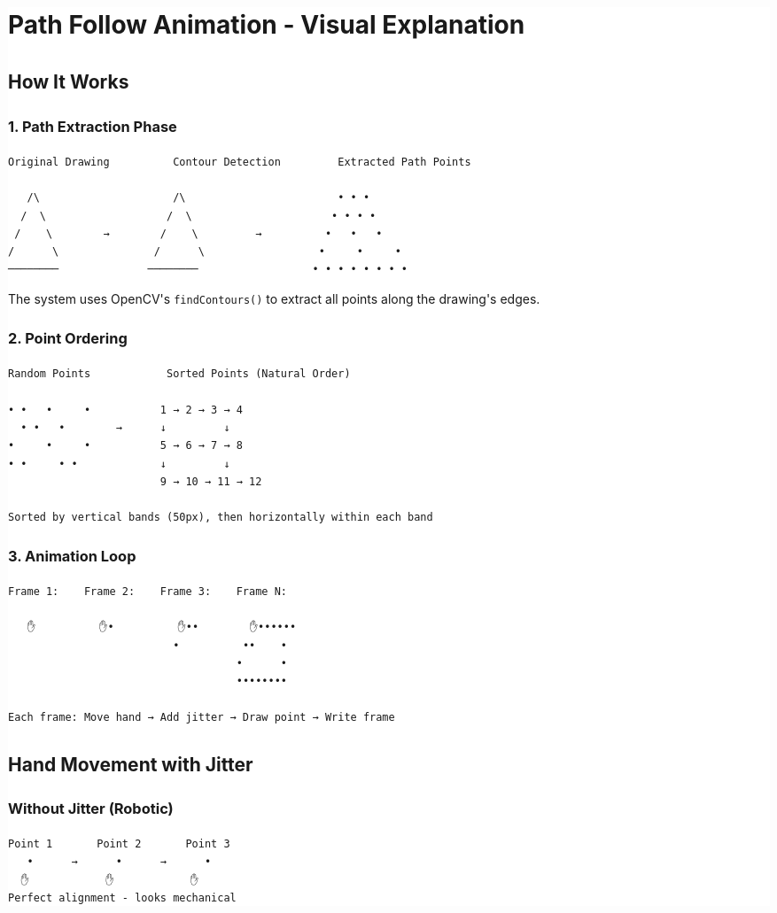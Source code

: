 # Path Follow Animation - Visual Explanation

## How It Works

### 1. Path Extraction Phase

```
Original Drawing          Contour Detection         Extracted Path Points
                                                    
   /\                     /\                        • • •
  /  \                   /  \                      • • • •
 /    \        →        /    \         →          •   •   •
/      \               /      \                  •     •     •
────────              ────────                  • • • • • • • •
```

The system uses OpenCV's `findContours()` to extract all points along the drawing's edges.

### 2. Point Ordering

```
Random Points            Sorted Points (Natural Order)

• •   •     •           1 → 2 → 3 → 4
  • •   •        →      ↓         ↓
•     •     •           5 → 6 → 7 → 8
• •     • •             ↓         ↓
                        9 → 10 → 11 → 12

Sorted by vertical bands (50px), then horizontally within each band
```

### 3. Animation Loop

```
Frame 1:    Frame 2:    Frame 3:    Frame N:
                                    
   ✋          ✋•          ✋••        ✋••••••
                          •          ••    •
                                    •      •
                                    ••••••••

Each frame: Move hand → Add jitter → Draw point → Write frame
```

## Hand Movement with Jitter

### Without Jitter (Robotic)
```
Point 1       Point 2       Point 3
   •      →      •      →      •
  ✋            ✋            ✋
Perfect alignment - looks mechanical
```
